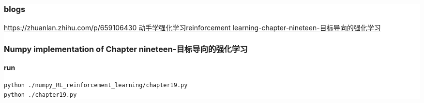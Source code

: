 ### blogs

[https://zhuanlan.zhihu.com/p/659106430 动手学强化学习reinforcement learning-chapter-nineteen-目标导向的强化学习](https://zhuanlan.zhihu.com/p/659106430)

### Numpy implementation of Chapter nineteen-目标导向的强化学习

**run**
```
python ./numpy_RL_reinforcement_learning/chapter19.py
python ./chapter19.py
```